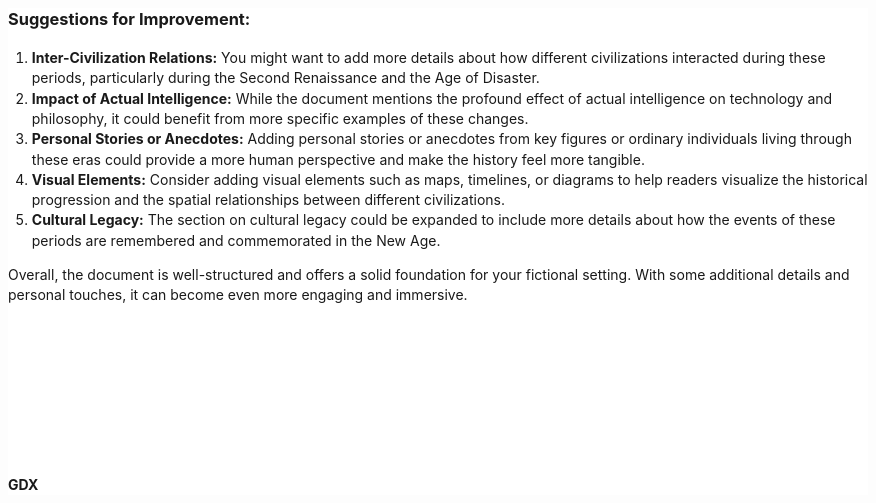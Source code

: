### Suggestions for Improvement:
1. **Inter-Civilization Relations:** You might want to add more details about how different civilizations interacted during these periods, particularly during the Second Renaissance and the Age of Disaster.
2. **Impact of Actual Intelligence:** While the document mentions the profound effect of actual intelligence on technology and philosophy, it could benefit from more specific examples of these changes.
3. **Personal Stories or Anecdotes:** Adding personal stories or anecdotes from key figures or ordinary individuals living through these eras could provide a more human perspective and make the history feel more tangible.
4. **Visual Elements:** Consider adding visual elements such as maps, timelines, or diagrams to help readers visualize the historical progression and the spatial relationships between different civilizations.
5. **Cultural Legacy:** The section on cultural legacy could be expanded to include more details about how the events of these periods are remembered and commemorated in the New Age.

Overall, the document is well-structured and offers a solid foundation for your fictional setting. With some additional details and personal touches, it can become even more engaging and immersive.

![gdx.png|100](../../gdx.png100.md) <br> **GDX**